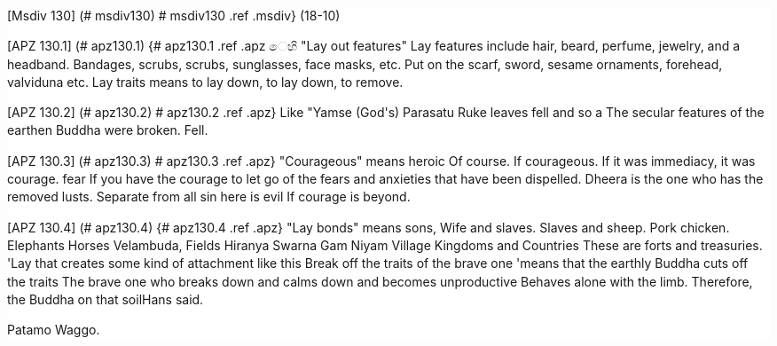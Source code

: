 [Msdiv 130] (# msdiv130) # msdiv130 .ref .msdiv} (18-10)

[APZ 130.1] (# apz130.1) {# apz130.1 .ref .apz ෙහි "Lay out features"
Lay features include hair, beard, perfume, jewelry, and a headband.
Bandages, scrubs, scrubs, sunglasses, face masks, etc.
Put on the scarf, sword, sesame ornaments, forehead, valviduna etc.
Lay traits means to lay down, to lay down, to remove.

[APZ 130.2] (# apz130.2) # apz130.2 .ref .apz}
Like "Yamse (God's) Parasatu Ruke leaves fell and so a
The secular features of the earthen Buddha were broken. Fell.

[APZ 130.3] (# apz130.3) # apz130.3 .ref .apz} "Courageous" means heroic
Of course. If courageous. If it was immediacy, it was courage. fear
If you have the courage to let go of the fears and anxieties that have been dispelled.
Dheera is the one who has the removed lusts. Separate from all sin here is evil
If courage is beyond.

[APZ 130.4] (# apz130.4) {# apz130.4 .ref .apz} "Lay bonds" means sons,
Wife and slaves. Slaves and sheep. Pork chicken. Elephants Horses
Velambuda, Fields Hiranya Swarna Gam Niyam Village Kingdoms and Countries
These are forts and treasuries. 'Lay that creates some kind of attachment like this
Break off the traits of the brave one 'means that the earthly Buddha cuts off the traits
The brave one who breaks down and calms down and becomes unproductive
Behaves alone with the limb. Therefore, the Buddha on that soilHans said.

Patamo Waggo.
